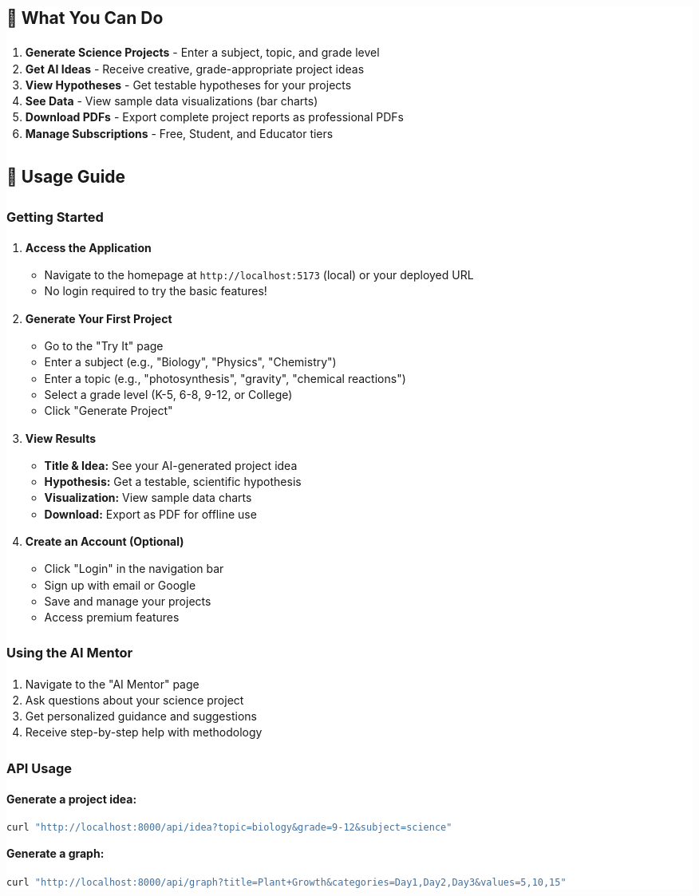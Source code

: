 ## 🎯 What You Can Do

1. **Generate Science Projects** - Enter a subject, topic, and grade level
2. **Get AI Ideas** - Receive creative, grade-appropriate project ideas
3. **View Hypotheses** - Get testable hypotheses for your projects
4. **See Data** - View sample data visualizations (bar charts)
5. **Download PDFs** - Export complete project reports as professional PDFs
6. **Manage Subscriptions** - Free, Student, and Educator tiers

## 📖 Usage Guide

### Getting Started

1. **Access the Application**
   - Navigate to the homepage at `http://localhost:5173` (local) or your deployed URL
   - No login required to try the basic features!

2. **Generate Your First Project**
   - Go to the "Try It" page
   - Enter a subject (e.g., "Biology", "Physics", "Chemistry")
   - Enter a topic (e.g., "photosynthesis", "gravity", "chemical reactions")
   - Select a grade level (K-5, 6-8, 9-12, or College)
   - Click "Generate Project"

3. **View Results**
   - **Title & Idea:** See your AI-generated project idea
   - **Hypothesis:** Get a testable, scientific hypothesis
   - **Visualization:** View sample data charts
   - **Download:** Export as PDF for offline use

4. **Create an Account (Optional)**
   - Click "Login" in the navigation bar
   - Sign up with email or Google
   - Save and manage your projects
   - Access premium features

### Using the AI Mentor

1. Navigate to the "AI Mentor" page
2. Ask questions about your science project
3. Get personalized guidance and suggestions
4. Receive step-by-step help with methodology

### API Usage

**Generate a project idea:**
```bash
curl "http://localhost:8000/api/idea?topic=biology&grade=9-12&subject=science"
```

**Generate a graph:**
```bash
curl "http://localhost:8000/api/graph?title=Plant+Growth&categories=Day1,Day2,Day3&values=5,10,15"
```
